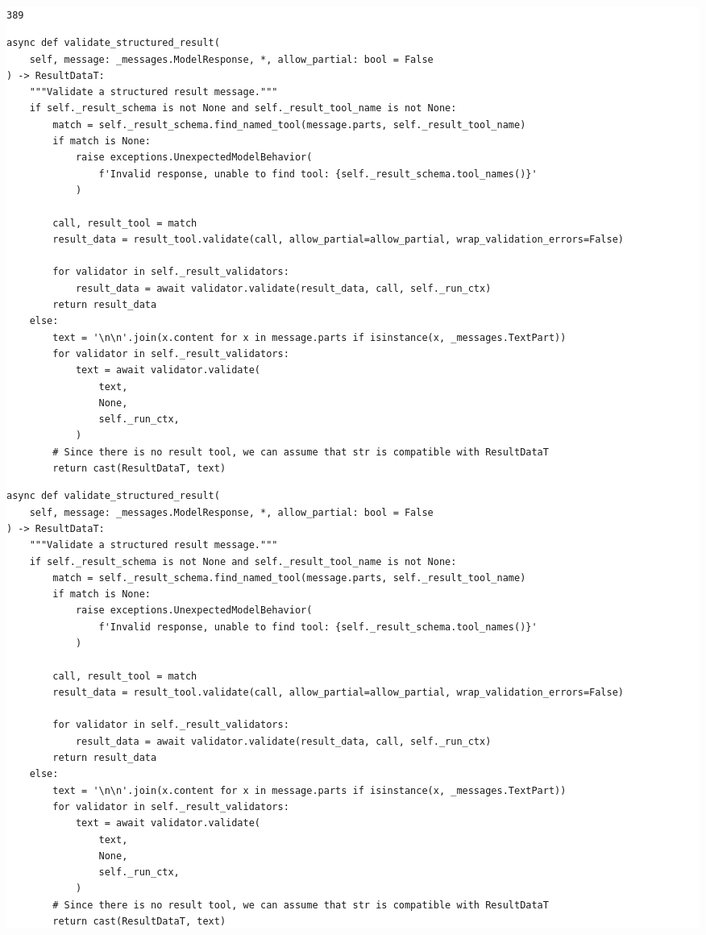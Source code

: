 ```
389
```

```
async def validate_structured_result(
    self, message: _messages.ModelResponse, *, allow_partial: bool = False
) -> ResultDataT:
    """Validate a structured result message."""
    if self._result_schema is not None and self._result_tool_name is not None:
        match = self._result_schema.find_named_tool(message.parts, self._result_tool_name)
        if match is None:
            raise exceptions.UnexpectedModelBehavior(
                f'Invalid response, unable to find tool: {self._result_schema.tool_names()}'
            )

        call, result_tool = match
        result_data = result_tool.validate(call, allow_partial=allow_partial, wrap_validation_errors=False)

        for validator in self._result_validators:
            result_data = await validator.validate(result_data, call, self._run_ctx)
        return result_data
    else:
        text = '\n\n'.join(x.content for x in message.parts if isinstance(x, _messages.TextPart))
        for validator in self._result_validators:
            text = await validator.validate(
                text,
                None,
                self._run_ctx,
            )
        # Since there is no result tool, we can assume that str is compatible with ResultDataT
        return cast(ResultDataT, text)
```

```
async def validate_structured_result(
    self, message: _messages.ModelResponse, *, allow_partial: bool = False
) -> ResultDataT:
    """Validate a structured result message."""
    if self._result_schema is not None and self._result_tool_name is not None:
        match = self._result_schema.find_named_tool(message.parts, self._result_tool_name)
        if match is None:
            raise exceptions.UnexpectedModelBehavior(
                f'Invalid response, unable to find tool: {self._result_schema.tool_names()}'
            )

        call, result_tool = match
        result_data = result_tool.validate(call, allow_partial=allow_partial, wrap_validation_errors=False)

        for validator in self._result_validators:
            result_data = await validator.validate(result_data, call, self._run_ctx)
        return result_data
    else:
        text = '\n\n'.join(x.content for x in message.parts if isinstance(x, _messages.TextPart))
        for validator in self._result_validators:
            text = await validator.validate(
                text,
                None,
                self._run_ctx,
            )
        # Since there is no result tool, we can assume that str is compatible with ResultDataT
        return cast(ResultDataT, text)
```

